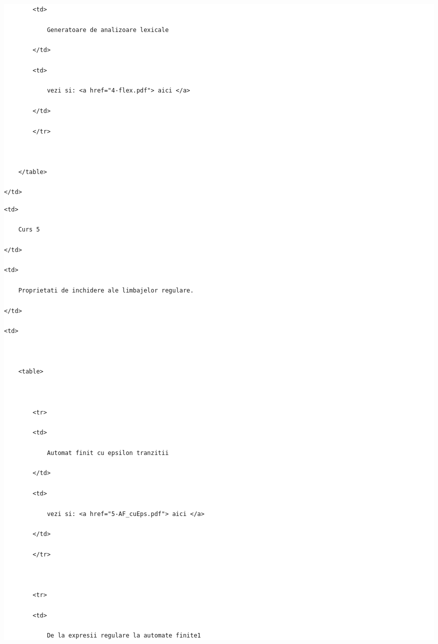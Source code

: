 			<td>

				Generatoare de analizoare lexicale

			</td>

			<td>

				vezi si: <a href="4-flex.pdf"> aici </a>

			</td>

			</tr>

			

		</table>

	</td>

</tr>



<tr>

	<td>

		Curs 5

	</td>

	<td>

		Proprietati de inchidere ale limbajelor regulare. 

	</td>

	<td>



		<table>

			

			<tr>

			<td>

				Automat finit cu epsilon tranzitii

			</td>

			<td>

				vezi si: <a href="5-AF_cuEps.pdf"> aici </a> 

			</td>

			</tr>



			<tr>

			<td>

				De la expresii regulare la automate finite1
